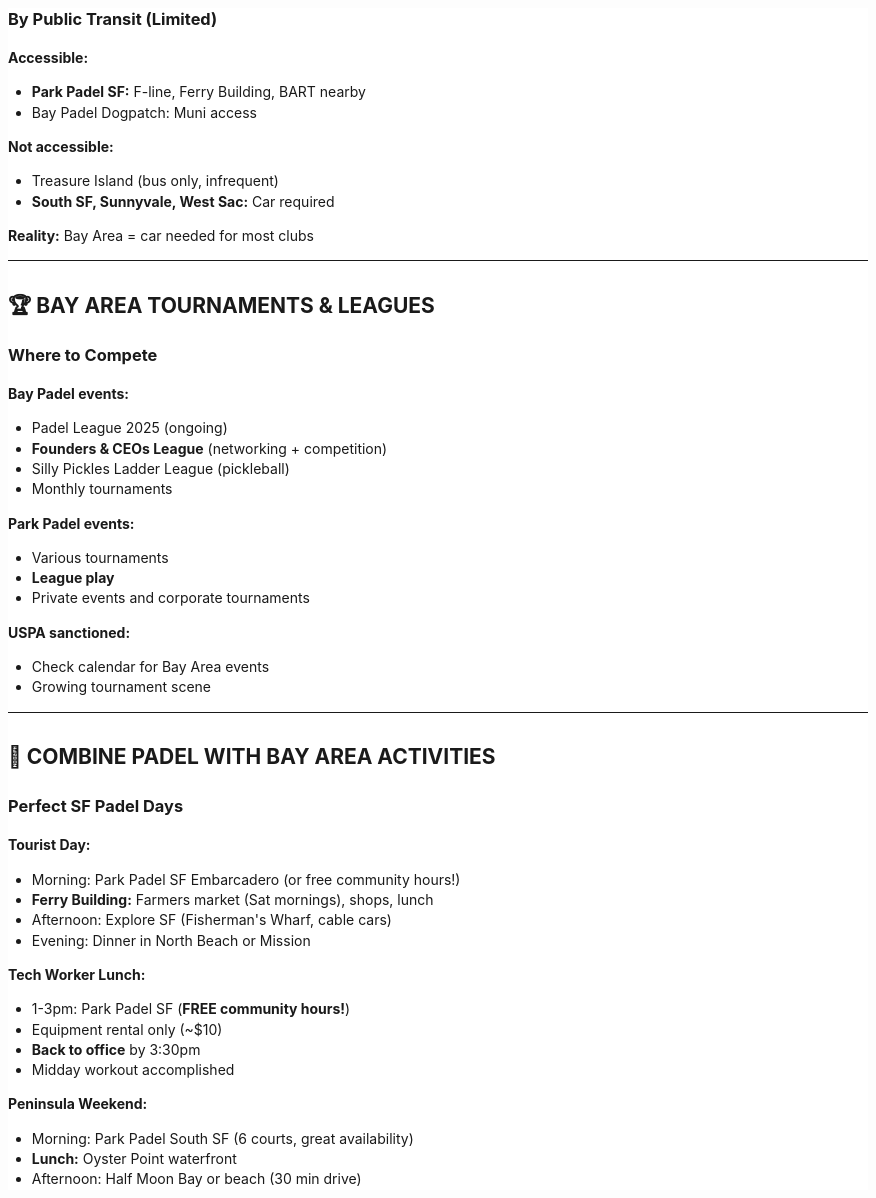 ### By Public Transit (Limited)

**Accessible:**
- **Park Padel SF:** F-line, Ferry Building, BART nearby
- Bay Padel Dogpatch: Muni access

**Not accessible:**
- Treasure Island (bus only, infrequent)
- **South SF, Sunnyvale, West Sac:** Car required

**Reality:** Bay Area = car needed for most clubs

---

## 🏆 BAY AREA TOURNAMENTS & LEAGUES

### Where to Compete

**Bay Padel events:**
- Padel League 2025 (ongoing)
- **Founders & CEOs League** (networking + competition)
- Silly Pickles Ladder League (pickleball)
- Monthly tournaments

**Park Padel events:**
- Various tournaments
- **League play**
- Private events and corporate tournaments

**USPA sanctioned:**
- Check calendar for Bay Area events
- Growing tournament scene

---

## 🌁 COMBINE PADEL WITH BAY AREA ACTIVITIES

### Perfect SF Padel Days

**Tourist Day:**
- Morning: Park Padel SF Embarcadero (or free community hours!)
- **Ferry Building:** Farmers market (Sat mornings), shops, lunch
- Afternoon: Explore SF (Fisherman's Wharf, cable cars)
- Evening: Dinner in North Beach or Mission

**Tech Worker Lunch:**
- 1-3pm: Park Padel SF (**FREE community hours!**)
- Equipment rental only (~$10)
- **Back to office** by 3:30pm
- Midday workout accomplished

**Peninsula Weekend:**
- Morning: Park Padel South SF (6 courts, great availability)
- **Lunch:** Oyster Point waterfront
- Afternoon: Half Moon Bay or beach (30 min drive)
